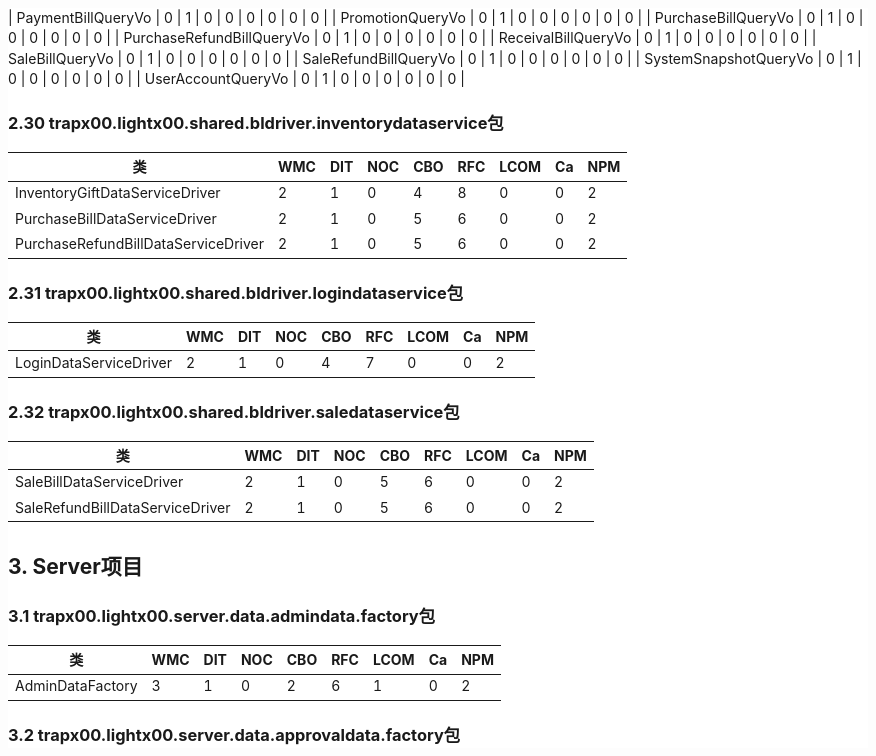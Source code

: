 | PaymentBillQueryVo | 0 | 1 | 0 | 0 | 0 | 0 | 0 | 0 |
| PromotionQueryVo | 0 | 1 | 0 | 0 | 0 | 0 | 0 | 0 |
| PurchaseBillQueryVo | 0 | 1 | 0 | 0 | 0 | 0 | 0 | 0 |
| PurchaseRefundBillQueryVo | 0 | 1 | 0 | 0 | 0 | 0 | 0 | 0 |
| ReceivalBillQueryVo | 0 | 1 | 0 | 0 | 0 | 0 | 0 | 0 |
| SaleBillQueryVo | 0 | 1 | 0 | 0 | 0 | 0 | 0 | 0 |
| SaleRefundBillQueryVo | 0 | 1 | 0 | 0 | 0 | 0 | 0 | 0 |
| SystemSnapshotQueryVo | 0 | 1 | 0 | 0 | 0 | 0 | 0 | 0 |
| UserAccountQueryVo | 0 | 1 | 0 | 0 | 0 | 0 | 0 | 0 |

### 2.30 trapx00.lightx00.shared.bldriver.inventorydataservice包 

| 类 | WMC | DIT | NOC | CBO | RFC | LCOM | Ca | NPM |
|----| ----| ----| ----|----| ----|----|----|----|
| InventoryGiftDataServiceDriver | 2 | 1 | 0 | 4 | 8 | 0 | 0 | 2 |
| PurchaseBillDataServiceDriver | 2 | 1 | 0 | 5 | 6 | 0 | 0 | 2 |
| PurchaseRefundBillDataServiceDriver | 2 | 1 | 0 | 5 | 6 | 0 | 0 | 2 |

### 2.31 trapx00.lightx00.shared.bldriver.logindataservice包 

| 类 | WMC | DIT | NOC | CBO | RFC | LCOM | Ca | NPM |
|----| ----| ----| ----|----| ----|----|----|----|
| LoginDataServiceDriver | 2 | 1 | 0 | 4 | 7 | 0 | 0 | 2 |

### 2.32 trapx00.lightx00.shared.bldriver.saledataservice包 

| 类 | WMC | DIT | NOC | CBO | RFC | LCOM | Ca | NPM |
|----| ----| ----| ----|----| ----|----|----|----|
| SaleBillDataServiceDriver | 2 | 1 | 0 | 5 | 6 | 0 | 0 | 2 |
| SaleRefundBillDataServiceDriver | 2 | 1 | 0 | 5 | 6 | 0 | 0 | 2 |
## 3. Server项目


### 3.1 trapx00.lightx00.server.data.admindata.factory包 

| 类 | WMC | DIT | NOC | CBO | RFC | LCOM | Ca | NPM |
|----| ----| ----| ----|----| ----|----|----|----|
| AdminDataFactory | 3 | 1 | 0 | 2 | 6 | 1 | 0 | 2 |

### 3.2 trapx00.lightx00.server.data.approvaldata.factory包 
